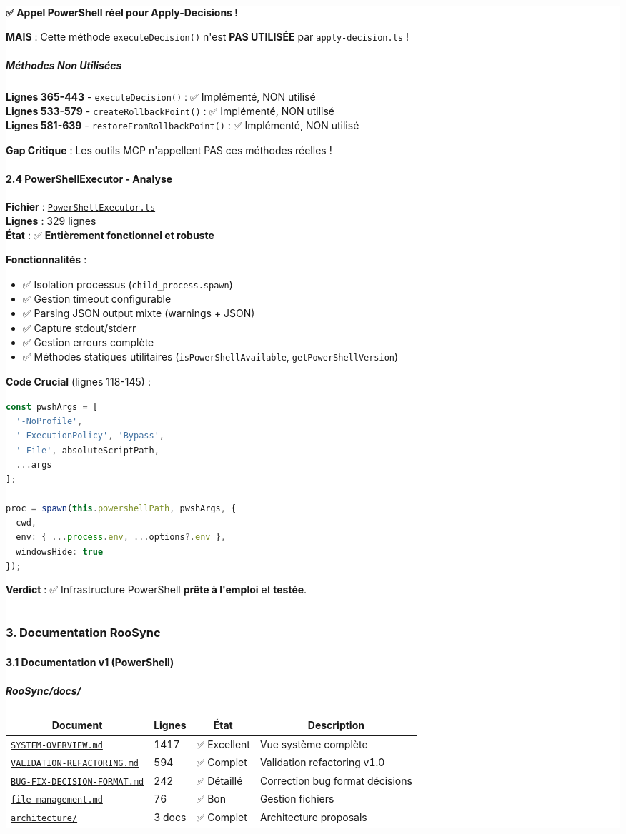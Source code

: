 **✅ Appel PowerShell réel pour Apply-Decisions !**

**MAIS** : Cette méthode `executeDecision()` n'est **PAS UTILISÉE** par `apply-decision.ts` !

##### Méthodes Non Utilisées

**Lignes 365-443** - `executeDecision()` : ✅ Implémenté, NON utilisé  
**Lignes 533-579** - `createRollbackPoint()` : ✅ Implémenté, NON utilisé  
**Lignes 581-639** - `restoreFromRollbackPoint()` : ✅ Implémenté, NON utilisé

**Gap Critique** : Les outils MCP n'appellent PAS ces méthodes réelles !

#### 2.4 PowerShellExecutor - Analyse

**Fichier** : [`PowerShellExecutor.ts`](../../mcps/internal/servers/roo-state-manager/src/services/PowerShellExecutor.ts:1)  
**Lignes** : 329 lignes  
**État** : ✅ **Entièrement fonctionnel et robuste**

**Fonctionnalités** :
- ✅ Isolation processus (`child_process.spawn`)
- ✅ Gestion timeout configurable
- ✅ Parsing JSON output mixte (warnings + JSON)
- ✅ Capture stdout/stderr
- ✅ Gestion erreurs complète
- ✅ Méthodes statiques utilitaires (`isPowerShellAvailable`, `getPowerShellVersion`)

**Code Crucial** (lignes 118-145) :
```typescript
const pwshArgs = [
  '-NoProfile',
  '-ExecutionPolicy', 'Bypass',
  '-File', absoluteScriptPath,
  ...args
];

proc = spawn(this.powershellPath, pwshArgs, {
  cwd,
  env: { ...process.env, ...options?.env },
  windowsHide: true
});
```

**Verdict** : ✅ Infrastructure PowerShell **prête à l'emploi** et **testée**.

---

### 3. Documentation RooSync

#### 3.1 Documentation v1 (PowerShell)

##### RooSync/docs/

| Document | Lignes | État | Description |
|----------|--------|------|-------------|
| [`SYSTEM-OVERVIEW.md`](../../RooSync/docs/SYSTEM-OVERVIEW.md:1) | 1417 | ✅ Excellent | Vue système complète |
| [`VALIDATION-REFACTORING.md`](../../RooSync/docs/VALIDATION-REFACTORING.md:1) | 594 | ✅ Complet | Validation refactoring v1.0 |
| [`BUG-FIX-DECISION-FORMAT.md`](../../RooSync/docs/BUG-FIX-DECISION-FORMAT.md:1) | 242 | ✅ Détaillé | Correction bug format décisions |
| [`file-management.md`](../../RooSync/docs/file-management.md:1) | 76 | ✅ Bon | Gestion fichiers |
| [`architecture/`](../../RooSync/docs/architecture/) | 3 docs | ✅ Complet | Architecture proposals |
